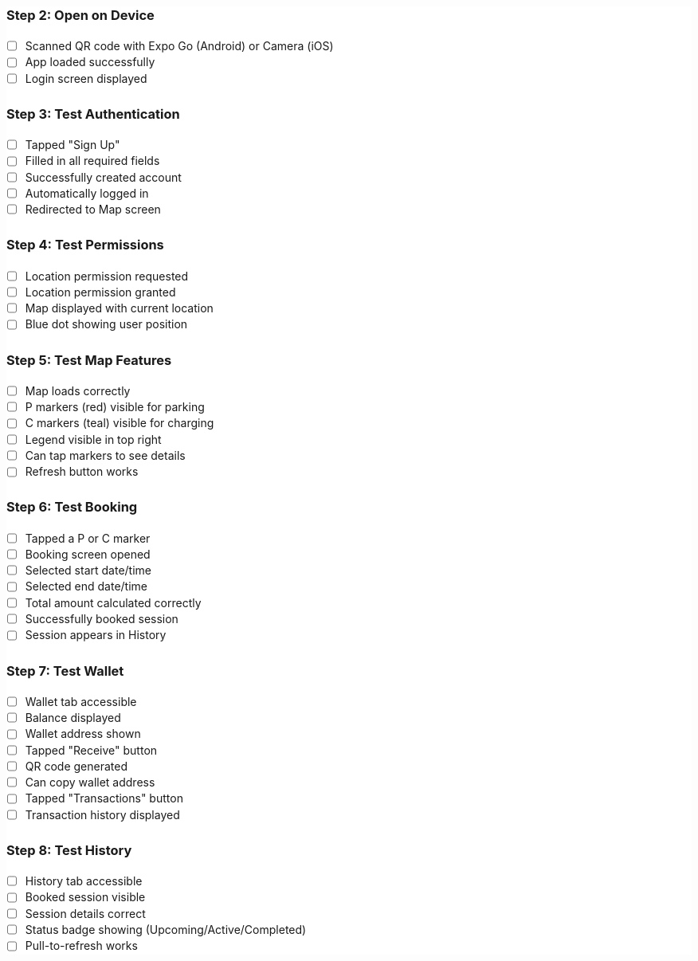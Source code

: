 ### Step 2: Open on Device
- [ ] Scanned QR code with Expo Go (Android) or Camera (iOS)
- [ ] App loaded successfully
- [ ] Login screen displayed

### Step 3: Test Authentication
- [ ] Tapped "Sign Up"
- [ ] Filled in all required fields
- [ ] Successfully created account
- [ ] Automatically logged in
- [ ] Redirected to Map screen

### Step 4: Test Permissions
- [ ] Location permission requested
- [ ] Location permission granted
- [ ] Map displayed with current location
- [ ] Blue dot showing user position

### Step 5: Test Map Features
- [ ] Map loads correctly
- [ ] P markers (red) visible for parking
- [ ] C markers (teal) visible for charging
- [ ] Legend visible in top right
- [ ] Can tap markers to see details
- [ ] Refresh button works

### Step 6: Test Booking
- [ ] Tapped a P or C marker
- [ ] Booking screen opened
- [ ] Selected start date/time
- [ ] Selected end date/time
- [ ] Total amount calculated correctly
- [ ] Successfully booked session
- [ ] Session appears in History

### Step 7: Test Wallet
- [ ] Wallet tab accessible
- [ ] Balance displayed
- [ ] Wallet address shown
- [ ] Tapped "Receive" button
- [ ] QR code generated
- [ ] Can copy wallet address
- [ ] Tapped "Transactions" button
- [ ] Transaction history displayed

### Step 8: Test History
- [ ] History tab accessible
- [ ] Booked session visible
- [ ] Session details correct
- [ ] Status badge showing (Upcoming/Active/Completed)
- [ ] Pull-to-refresh works
